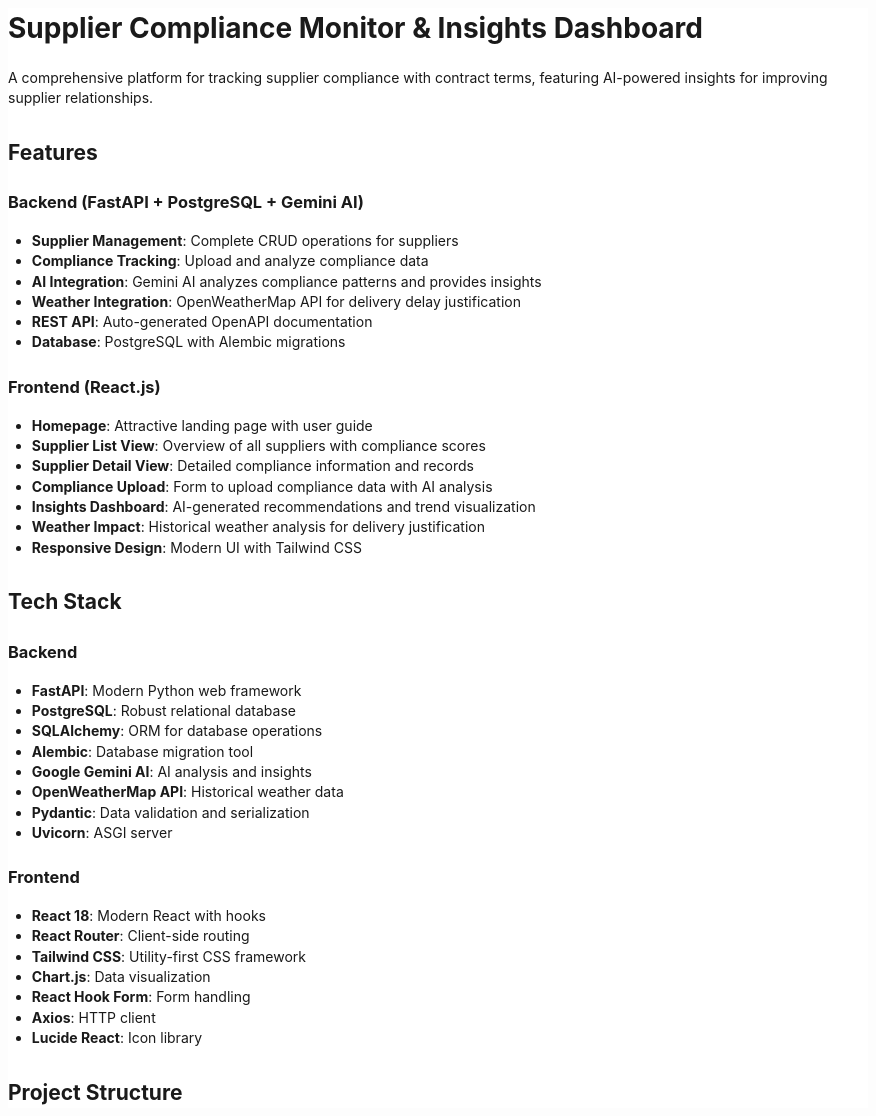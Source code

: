 # Supplier Compliance Monitor & Insights Dashboard

A comprehensive platform for tracking supplier compliance with contract terms, featuring AI-powered insights for improving supplier relationships.

## Features

### Backend (FastAPI + PostgreSQL + Gemini AI)
- **Supplier Management**: Complete CRUD operations for suppliers
- **Compliance Tracking**: Upload and analyze compliance data
- **AI Integration**: Gemini AI analyzes compliance patterns and provides insights
- **Weather Integration**: OpenWeatherMap API for delivery delay justification
- **REST API**: Auto-generated OpenAPI documentation
- **Database**: PostgreSQL with Alembic migrations

### Frontend (React.js)
- **Homepage**: Attractive landing page with user guide
- **Supplier List View**: Overview of all suppliers with compliance scores
- **Supplier Detail View**: Detailed compliance information and records
- **Compliance Upload**: Form to upload compliance data with AI analysis
- **Insights Dashboard**: AI-generated recommendations and trend visualization
- **Weather Impact**: Historical weather analysis for delivery justification
- **Responsive Design**: Modern UI with Tailwind CSS

## Tech Stack

### Backend
- **FastAPI**: Modern Python web framework
- **PostgreSQL**: Robust relational database
- **SQLAlchemy**: ORM for database operations
- **Alembic**: Database migration tool
- **Google Gemini AI**: AI analysis and insights
- **OpenWeatherMap API**: Historical weather data
- **Pydantic**: Data validation and serialization
- **Uvicorn**: ASGI server

### Frontend
- **React 18**: Modern React with hooks
- **React Router**: Client-side routing
- **Tailwind CSS**: Utility-first CSS framework
- **Chart.js**: Data visualization
- **React Hook Form**: Form handling
- **Axios**: HTTP client
- **Lucide React**: Icon library

## Project Structure
